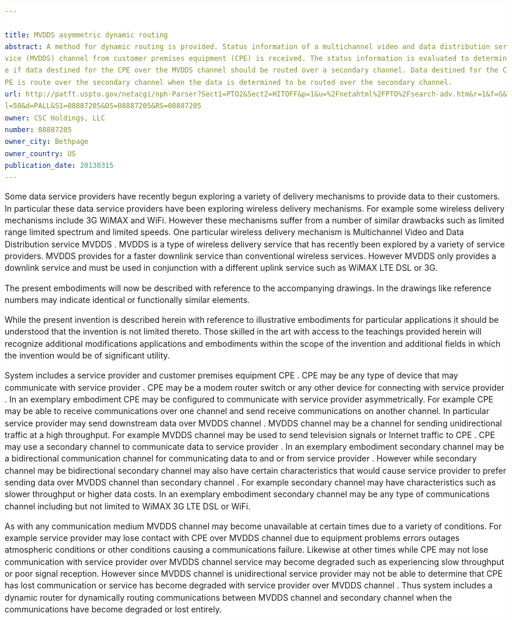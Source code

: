 ```yaml
---

title: MVDDS asymmetric dynamic routing
abstract: A method for dynamic routing is provided. Status information of a multichannel video and data distribution service (MVDDS) channel from customer premises equipment (CPE) is received. The status information is evaluated to determine if data destined for the CPE over the MVDDS channel should be routed over a secondary channel. Data destined for the CPE is route over the secondary channel when the data is determined to be routed over the secondary channel.
url: http://patft.uspto.gov/netacgi/nph-Parser?Sect1=PTO2&Sect2=HITOFF&p=1&u=%2Fnetahtml%2FPTO%2Fsearch-adv.htm&r=1&f=G&l=50&d=PALL&S1=08887205&OS=08887205&RS=08887205
owner: CSC Holdings, LLC
number: 08887205
owner_city: Bethpage
owner_country: US
publication_date: 20130315
---
```

Some data service providers have recently begun exploring a variety of delivery mechanisms to provide data to their customers. In particular these data service providers have been exploring wireless delivery mechanisms. For example some wireless delivery mechanisms include 3G WiMAX and WiFi. However these mechanisms suffer from a number of similar drawbacks such as limited range limited spectrum and limited speeds. One particular wireless delivery mechanism is Multichannel Video and Data Distribution service MVDDS . MVDDS is a type of wireless delivery service that has recently been explored by a variety of service providers. MVDDS provides for a faster downlink service than conventional wireless services. However MVDDS only provides a downlink service and must be used in conjunction with a different uplink service such as WiMAX LTE DSL or 3G.

The present embodiments will now be described with reference to the accompanying drawings. In the drawings like reference numbers may indicate identical or functionally similar elements.

While the present invention is described herein with reference to illustrative embodiments for particular applications it should be understood that the invention is not limited thereto. Those skilled in the art with access to the teachings provided herein will recognize additional modifications applications and embodiments within the scope of the invention and additional fields in which the invention would be of significant utility.

System includes a service provider and customer premises equipment CPE . CPE may be any type of device that may communicate with service provider . CPE may be a modem router switch or any other device for connecting with service provider . In an exemplary embodiment CPE may be configured to communicate with service provider asymmetrically. For example CPE may be able to receive communications over one channel and send receive communications on another channel. In particular service provider may send downstream data over MVDDS channel . MVDDS channel may be a channel for sending unidirectional traffic at a high throughput. For example MVDDS channel may be used to send television signals or Internet traffic to CPE . CPE may use a secondary channel to communicate data to service provider . In an exemplary embodiment secondary channel may be a bidirectional communication channel for communicating data to and or from service provider . However while secondary channel may be bidirectional secondary channel may also have certain characteristics that would cause service provider to prefer sending data over MVDDS channel than secondary channel . For example secondary channel may have characteristics such as slower throughput or higher data costs. In an exemplary embodiment secondary channel may be any type of communications channel including but not limited to WiMAX 3G LTE DSL or WiFi.

As with any communication medium MVDDS channel may become unavailable at certain times due to a variety of conditions. For example service provider may lose contact with CPE over MVDDS channel due to equipment problems errors outages atmospheric conditions or other conditions causing a communications failure. Likewise at other times while CPE may not lose communication with service provider over MVDDS channel service may become degraded such as experiencing slow throughput or poor signal reception. However since MVDDS channel is unidirectional service provider may not be able to determine that CPE has lost communication or service has become degraded with service provider over MVDDS channel . Thus system includes a dynamic router for dynamically routing communications between MVDDS channel and secondary channel when the communications have become degraded or lost entirely.
